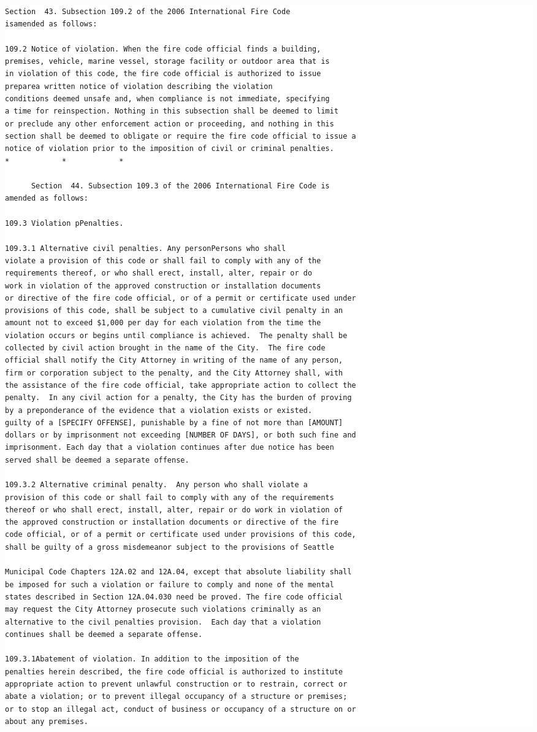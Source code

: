     Section  43. Subsection 109.2 of the 2006 International Fire Code  
    isamended as follows:  
  
    109.2 Notice of violation. When the fire code official finds a building,  
    premises, vehicle, marine vessel, storage facility or outdoor area that is  
    in violation of this code, the fire code official is authorized to issue  
    preparea written notice of violation describing the violation  
    conditions deemed unsafe and, when compliance is not immediate, specifying  
    a time for reinspection. Nothing in this subsection shall be deemed to limit  
    or preclude any other enforcement action or proceeding, and nothing in this  
    section shall be deemed to obligate or require the fire code official to issue a  
    notice of violation prior to the imposition of civil or criminal penalties.  
    *            *            *  
  
          Section  44. Subsection 109.3 of the 2006 International Fire Code is  
    amended as follows:  
  
    109.3 Violation pPenalties.  
  
    109.3.1 Alternative civil penalties. Any personPersons who shall  
    violate a provision of this code or shall fail to comply with any of the  
    requirements thereof, or who shall erect, install, alter, repair or do  
    work in violation of the approved construction or installation documents  
    or directive of the fire code official, or of a permit or certificate used under  
    provisions of this code, shall be subject to a cumulative civil penalty in an  
    amount not to exceed $1,000 per day for each violation from the time the  
    violation occurs or begins until compliance is achieved.  The penalty shall be  
    collected by civil action brought in the name of the City.  The fire code  
    official shall notify the City Attorney in writing of the name of any person,  
    firm or corporation subject to the penalty, and the City Attorney shall, with  
    the assistance of the fire code official, take appropriate action to collect the  
    penalty.  In any civil action for a penalty, the City has the burden of proving  
    by a preponderance of the evidence that a violation exists or existed.  
    guilty of a [SPECIFY OFFENSE], punishable by a fine of not more than [AMOUNT]  
    dollars or by imprisonment not exceeding [NUMBER OF DAYS], or both such fine and  
    imprisonment. Each day that a violation continues after due notice has been  
    served shall be deemed a separate offense.  
  
    109.3.2 Alternative criminal penalty.  Any person who shall violate a  
    provision of this code or shall fail to comply with any of the requirements  
    thereof or who shall erect, install, alter, repair or do work in violation of  
    the approved construction or installation documents or directive of the fire  
    code official, or of a permit or certificate used under provisions of this code,  
    shall be guilty of a gross misdemeanor subject to the provisions of Seattle  
  
    Municipal Code Chapters 12A.02 and 12A.04, except that absolute liability shall  
    be imposed for such a violation or failure to comply and none of the mental  
    states described in Section 12A.04.030 need be proved. The fire code official  
    may request the City Attorney prosecute such violations criminally as an  
    alternative to the civil penalties provision.  Each day that a violation  
    continues shall be deemed a separate offense.  
  
    109.3.1Abatement of violation. In addition to the imposition of the  
    penalties herein described, the fire code official is authorized to institute  
    appropriate action to prevent unlawful construction or to restrain, correct or  
    abate a violation; or to prevent illegal occupancy of a structure or premises;  
    or to stop an illegal act, conduct of business or occupancy of a structure on or  
    about any premises.  
  